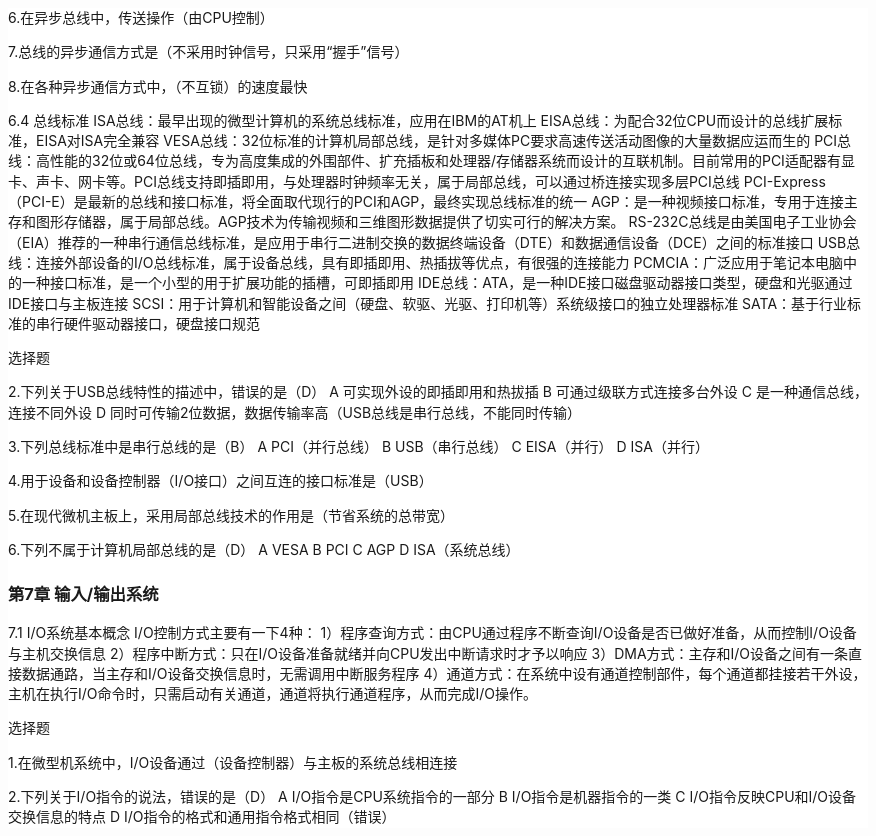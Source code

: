 6.在异步总线中，传送操作（由CPU控制）

7.总线的异步通信方式是（不采用时钟信号，只采用“握手”信号）

8.在各种异步通信方式中，（不互锁）的速度最快

6.4 总线标准
ISA总线：最早出现的微型计算机的系统总线标准，应用在IBM的AT机上
EISA总线：为配合32位CPU而设计的总线扩展标准，EISA对ISA完全兼容
VESA总线：32位标准的计算机局部总线，是针对多媒体PC要求高速传送活动图像的大量数据应运而生的
PCI总线：高性能的32位或64位总线，专为高度集成的外围部件、扩充插板和处理器/存储器系统而设计的互联机制。目前常用的PCI适配器有显卡、声卡、网卡等。PCI总线支持即插即用，与处理器时钟频率无关，属于局部总线，可以通过桥连接实现多层PCI总线
PCI-Express（PCI-E）是最新的总线和接口标准，将全面取代现行的PCI和AGP，最终实现总线标准的统一
AGP：是一种视频接口标准，专用于连接主存和图形存储器，属于局部总线。AGP技术为传输视频和三维图形数据提供了切实可行的解决方案。
RS-232C总线是由美国电子工业协会（EIA）推荐的一种串行通信总线标准，是应用于串行二进制交换的数据终端设备（DTE）和数据通信设备（DCE）之间的标准接口
USB总线：连接外部设备的I/O总线标准，属于设备总线，具有即插即用、热插拔等优点，有很强的连接能力
PCMCIA：广泛应用于笔记本电脑中的一种接口标准，是一个小型的用于扩展功能的插槽，可即插即用
IDE总线：ATA，是一种IDE接口磁盘驱动器接口类型，硬盘和光驱通过IDE接口与主板连接
SCSI：用于计算机和智能设备之间（硬盘、软驱、光驱、打印机等）系统级接口的独立处理器标准
SATA：基于行业标准的串行硬件驱动器接口，硬盘接口规范

选择题

2.下列关于USB总线特性的描述中，错误的是（D）
A 可实现外设的即插即用和热拔插
B 可通过级联方式连接多台外设
C 是一种通信总线，连接不同外设
D 同时可传输2位数据，数据传输率高（USB总线是串行总线，不能同时传输）

3.下列总线标准中是串行总线的是（B）
A PCI（并行总线） B USB（串行总线） C EISA（并行） D ISA（并行）

4.用于设备和设备控制器（I/O接口）之间互连的接口标准是（USB）

5.在现代微机主板上，采用局部总线技术的作用是（节省系统的总带宽）

6.下列不属于计算机局部总线的是（D）
A VESA B PCI C AGP D ISA（系统总线）

### 第7章 输入/输出系统

7.1 I/O系统基本概念
I/O控制方式主要有一下4种：
1）程序查询方式：由CPU通过程序不断查询I/O设备是否已做好准备，从而控制I/O设备与主机交换信息
2）程序中断方式：只在I/O设备准备就绪并向CPU发出中断请求时才予以响应
3）DMA方式：主存和I/O设备之间有一条直接数据通路，当主存和I/O设备交换信息时，无需调用中断服务程序
4）通道方式：在系统中设有通道控制部件，每个通道都挂接若干外设，主机在执行I/O命令时，只需启动有关通道，通道将执行通道程序，从而完成I/O操作。

选择题

1.在微型机系统中，I/O设备通过（设备控制器）与主板的系统总线相连接

2.下列关于I/O指令的说法，错误的是（D）
A I/O指令是CPU系统指令的一部分
B I/O指令是机器指令的一类
C I/O指令反映CPU和I/O设备交换信息的特点
D I/O指令的格式和通用指令格式相同（错误）
